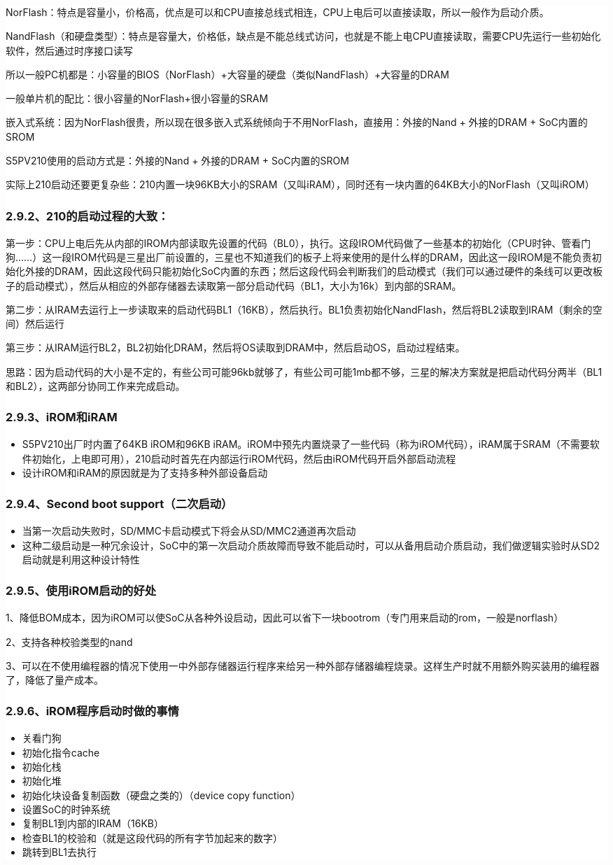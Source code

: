 ​	NorFlash：特点是容量小，价格高，优点是可以和CPU直接总线式相连，CPU上电后可以直接读取，所以一般作为启动介质。

​	NandFlash（和硬盘类型）：特点是容量大，价格低，缺点是不能总线式访问，也就是不能上电CPU直接读取，需要CPU先运行一些初始化软件，然后通过时序接口读写

所以一般PC机都是：小容量的BIOS（NorFlash）+大容量的硬盘（类似NandFlash）+大容量的DRAM

一般单片机的配比：很小容量的NorFlash+很小容量的SRAM

嵌入式系统：因为NorFlash很贵，所以现在很多嵌入式系统倾向于不用NorFlash，直接用：外接的Nand + 外接的DRAM + SoC内置的SROM

S5PV210使用的启动方式是：外接的Nand + 外接的DRAM + SoC内置的SROM

实际上210启动还要更复杂些：210内置一块96KB大小的SRAM（又叫iRAM），同时还有一块内置的64KB大小的NorFlash（又叫iROM）

### 2.9.2、210的启动过程的大致：

​	第一步：CPU上电后先从内部的IROM内部读取先设置的代码（BL0），执行。这段IROM代码做了一些基本的初始化（CPU时钟、管看门狗……）这一段IROM代码是三星出厂前设置的，三星也不知道我们的板子上将来使用的是什么样的DRAM，因此这一段IROM是不能负责初始化外接的DRAM，因此这段代码只能初始化SoC内置的东西；然后这段代码会判断我们的启动模式（我们可以通过硬件的条线可以更改板子的启动模式），然后从相应的外部存储器去读取第一部分启动代码（BL1，大小为16k）到内部的SRAM。

​	第二步：从IRAM去运行上一步读取来的启动代码BL1（16KB），然后执行。BL1负责初始化NandFlash，然后将BL2读取到IRAM（剩余的空间）然后运行

​	第三步：从IRAM运行BL2，BL2初始化DRAM，然后将OS读取到DRAM中，然后启动OS，启动过程结束。

​	思路：因为启动代码的大小是不定的，有些公司可能96kb就够了，有些公司可能1mb都不够，三星的解决方案就是把启动代码分两半（BL1和BL2），这两部分协同工作来完成启动。

### 2.9.3、iROM和iRAM

- S5PV210出厂时内置了64KB iROM和96KB iRAM。iROM中预先内置烧录了一些代码（称为iROM代码），iRAM属于SRAM（不需要软件初始化，上电即可用），210启动时首先在内部运行iROM代码，然后由iROM代码开启外部启动流程
- 设计iROM和iRAM的原因就是为了支持多种外部设备启动

### 2.9.4、Second boot support（二次启动）

- 当第一次启动失败时，SD/MMC卡启动模式下将会从SD/MMC2通道再次启动
- 这种二级启动是一种冗余设计，SoC中的第一次启动介质故障而导致不能启动时，可以从备用启动介质启动，我们做逻辑实验时从SD2启动就是利用这种设计特性

### 2.9.5、使用iROM启动的好处

1、降低BOM成本，因为iROM可以使SoC从各种外设启动，因此可以省下一块bootrom（专门用来启动的rom，一般是norflash）

2、支持各种校验类型的nand

3、可以在不使用编程器的情况下使用一中外部存储器运行程序来给另一种外部存储器编程烧录。这样生产时就不用额外购买装用的编程器了，降低了量产成本。

### 2.9.6、iROM程序启动时做的事情

- 关看门狗
- 初始化指令cache
- 初始化栈
- 初始化堆
- 初始化块设备复制函数（硬盘之类的）（device copy function）
- 设置SoC的时钟系统
- 复制BL1到内部的IRAM（16KB）
- 检查BL1的校验和（就是这段代码的所有字节加起来的数字）
- 跳转到BL1去执行
